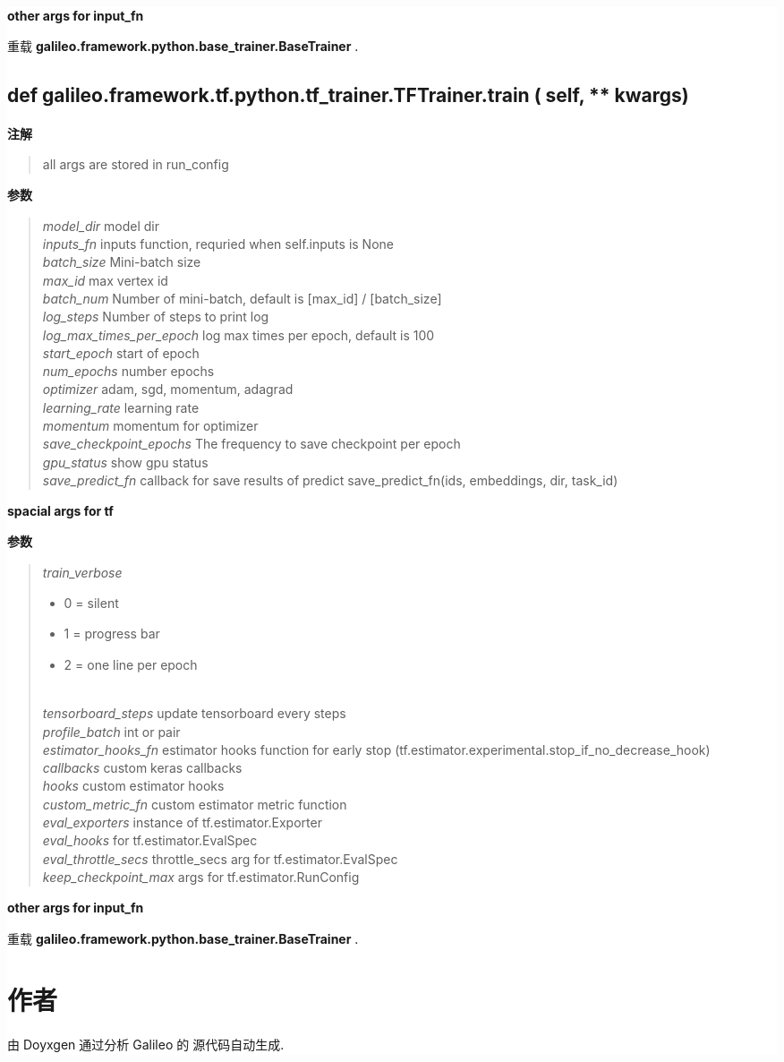 **other args for input_fn**

重载 **galileo.framework.python.base_trainer.BaseTrainer** .

## def galileo.framework.tf.python.tf_trainer.TFTrainer.train ( self, \*\* kwargs)

**注解**

> all args are stored in run_config

**参数**

> *model_dir* model dir\
> *inputs_fn* inputs function, requried when self.inputs is None\
> *batch_size* Mini-batch size\
> *max_id* max vertex id\
> *batch_num* Number of mini-batch, default is \[max_id\] /
> \[batch_size\]\
> *log_steps* Number of steps to print log\
> *log_max_times_per_epoch* log max times per epoch, default is 100\
> *start_epoch* start of epoch\
> *num_epochs* number epochs\
> *optimizer* adam, sgd, momentum, adagrad\
> *learning_rate* learning rate\
> *momentum* momentum for optimizer\
> *save_checkpoint_epochs* The frequency to save checkpoint per epoch\
> *gpu_status* show gpu status\
> *save_predict_fn* callback for save results of predict
> save_predict_fn(ids, embeddings, dir, task_id)

**spacial args for tf**

**参数**

> *train_verbose*
>
> -   0 = silent
>
> -   1 = progress bar
>
> -   2 = one line per epoch
>
> \
> *tensorboard_steps* update tensorboard every steps\
> *profile_batch* int or pair\
> *estimator_hooks_fn* estimator hooks function for early stop
> (tf.estimator.experimental.stop_if_no_decrease_hook)\
> *callbacks* custom keras callbacks\
> *hooks* custom estimator hooks\
> *custom_metric_fn* custom estimator metric function\
> *eval_exporters* instance of tf.estimator.Exporter\
> *eval_hooks* for tf.estimator.EvalSpec\
> *eval_throttle_secs* throttle_secs arg for tf.estimator.EvalSpec\
> *keep_checkpoint_max* args for tf.estimator.RunConfig

**other args for input_fn**

重载 **galileo.framework.python.base_trainer.BaseTrainer** .

# 作者

由 Doyxgen 通过分析 Galileo 的 源代码自动生成.
